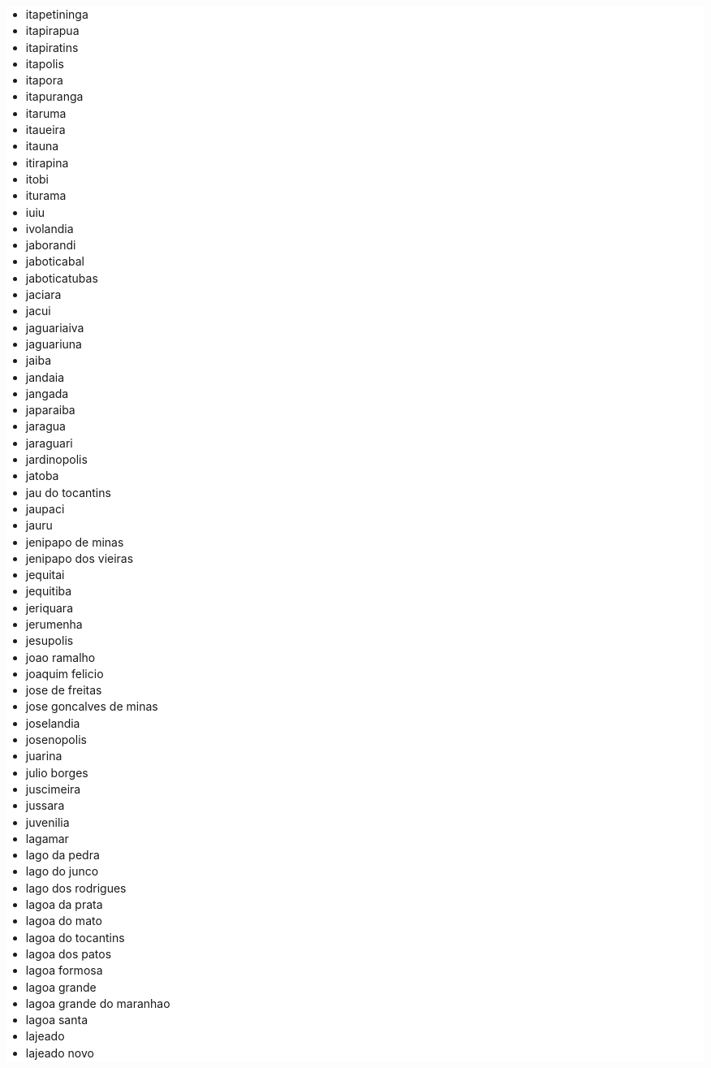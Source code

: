 - itapetininga
- itapirapua
- itapiratins
- itapolis
- itapora
- itapuranga
- itaruma
- itaueira
- itauna
- itirapina
- itobi
- iturama
- iuiu
- ivolandia
- jaborandi
- jaboticabal
- jaboticatubas
- jaciara
- jacui
- jaguariaiva
- jaguariuna
- jaiba
- jandaia
- jangada
- japaraiba
- jaragua
- jaraguari
- jardinopolis
- jatoba
- jau do tocantins
- jaupaci
- jauru
- jenipapo de minas
- jenipapo dos vieiras
- jequitai
- jequitiba
- jeriquara
- jerumenha
- jesupolis
- joao ramalho
- joaquim felicio
- jose de freitas
- jose goncalves de minas
- joselandia
- josenopolis
- juarina
- julio borges
- juscimeira
- jussara
- juvenilia
- lagamar
- lago da pedra
- lago do junco
- lago dos rodrigues
- lagoa da prata
- lagoa do mato
- lagoa do tocantins
- lagoa dos patos
- lagoa formosa
- lagoa grande
- lagoa grande do maranhao
- lagoa santa
- lajeado
- lajeado novo